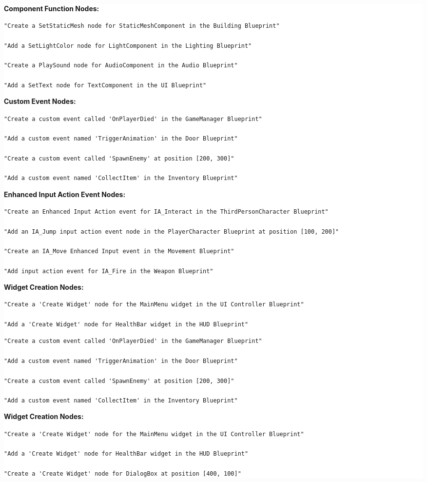 **Component Function Nodes:**
```
"Create a SetStaticMesh node for StaticMeshComponent in the Building Blueprint"

"Add a SetLightColor node for LightComponent in the Lighting Blueprint"

"Create a PlaySound node for AudioComponent in the Audio Blueprint"

"Add a SetText node for TextComponent in the UI Blueprint"
```

**Custom Event Nodes:**
```
"Create a custom event called 'OnPlayerDied' in the GameManager Blueprint"

"Add a custom event named 'TriggerAnimation' in the Door Blueprint"

"Create a custom event called 'SpawnEnemy' at position [200, 300]"

"Add a custom event named 'CollectItem' in the Inventory Blueprint"
```

**Enhanced Input Action Event Nodes:**
```
"Create an Enhanced Input Action event for IA_Interact in the ThirdPersonCharacter Blueprint"

"Add an IA_Jump input action event node in the PlayerCharacter Blueprint at position [100, 200]"

"Create an IA_Move Enhanced Input event in the Movement Blueprint"

"Add input action event for IA_Fire in the Weapon Blueprint"
```

**Widget Creation Nodes:**
```
"Create a 'Create Widget' node for the MainMenu widget in the UI Controller Blueprint"

"Add a 'Create Widget' node for HealthBar widget in the HUD Blueprint"
````
```
"Create a custom event called 'OnPlayerDied' in the GameManager Blueprint"

"Add a custom event named 'TriggerAnimation' in the Door Blueprint"

"Create a custom event called 'SpawnEnemy' at position [200, 300]"

"Add a custom event named 'CollectItem' in the Inventory Blueprint"
```

**Widget Creation Nodes:**
```
"Create a 'Create Widget' node for the MainMenu widget in the UI Controller Blueprint"

"Add a 'Create Widget' node for HealthBar widget in the HUD Blueprint"

"Create a 'Create Widget' node for DialogBox at position [400, 100]"
```
